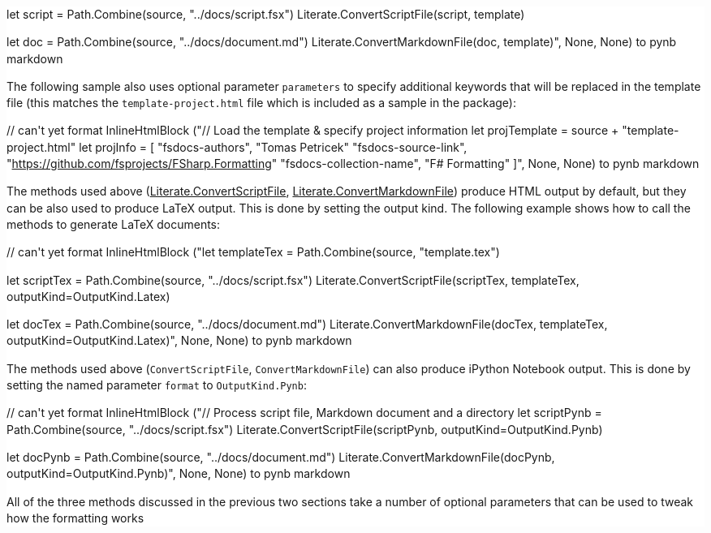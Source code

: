 let script = Path.Combine(source, "../docs/script.fsx")
Literate.ConvertScriptFile(script, template)

let doc = Path.Combine(source, "../docs/document.md")
Literate.ConvertMarkdownFile(doc, template)", None, None) to pynb markdown

The following sample also uses optional parameter `parameters` to specify additional
keywords that will be replaced in the template file (this matches the `template-project.html`
file which is included as a sample in the package):

// can't yet format InlineHtmlBlock ("// Load the template & specify project information
let projTemplate = source + "template-project.html"
let projInfo =
  [ "fsdocs-authors", "Tomas Petricek"
    "fsdocs-source-link", "https://github.com/fsprojects/FSharp.Formatting"
    "fsdocs-collection-name", "F# Formatting" ]", None, None) to pynb markdown

The methods used above ([Literate.ConvertScriptFile](https://fsprojects.github.io/FSharp.Formatting/reference/fsharp-formatting-literate-literate.html), [Literate.ConvertMarkdownFile](https://fsprojects.github.io/FSharp.Formatting/reference/fsharp-formatting-literate-literate.html))
produce HTML output by default, but they can be also used to produce LaTeX output. This is done
by setting the output kind. The following
example shows how to call the methods to generate LaTeX documents:

// can't yet format InlineHtmlBlock ("let templateTex = Path.Combine(source, "template.tex")

let scriptTex = Path.Combine(source, "../docs/script.fsx")
Literate.ConvertScriptFile(scriptTex, templateTex, outputKind=OutputKind.Latex)

let docTex = Path.Combine(source, "../docs/document.md")
Literate.ConvertMarkdownFile(docTex, templateTex, outputKind=OutputKind.Latex)", None, None) to pynb markdown

The methods used above (`ConvertScriptFile`, `ConvertMarkdownFile`)
can also produce iPython Notebook output. This is done
by setting the named parameter `format` to `OutputKind.Pynb`:

// can't yet format InlineHtmlBlock ("// Process script file, Markdown document and a directory
let scriptPynb = Path.Combine(source, "../docs/script.fsx")
Literate.ConvertScriptFile(scriptPynb, outputKind=OutputKind.Pynb)

let docPynb = Path.Combine(source, "../docs/document.md")
Literate.ConvertMarkdownFile(docPynb, outputKind=OutputKind.Pynb)", None, None) to pynb markdown

All of the three methods discussed in the previous two sections take a number of optional
parameters that can be used to tweak how the formatting works



